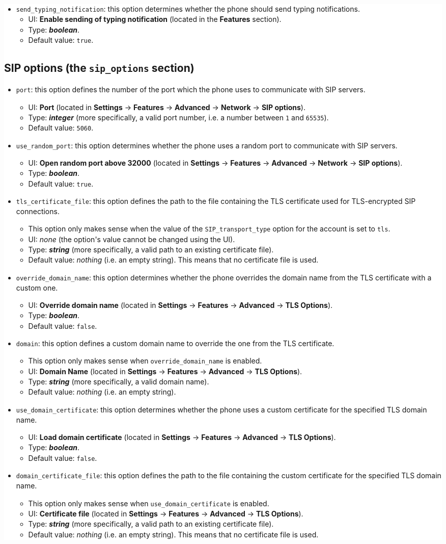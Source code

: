 * `send_typing_notification`: this option determines whether the phone should send typing notifications.
  * UI: **Enable sending of typing notification** (located in the **Features** section).
  * Type: ***boolean***.
  * Default value: `true`.

## SIP options (the `sip_options` section)

* `port`: this option defines the number of the port which the phone uses to communicate with SIP servers.
  * UI: **Port** (located in **Settings** -> **Features** -> **Advanced** -> **Network** -> **SIP options**).
  * Type: ***integer*** (more specifically, a valid port number, i.e. a number between `1` and `65535`).
  * Default value: `5060`.

* `use_random_port`: this option determines whether the phone uses a random port to communicate with SIP servers.
  * UI: **Open random port above 32000** (located in **Settings** -> **Features** -> **Advanced** -> **Network** -> **SIP options**).
  * Type: ***boolean***.
  * Default value: `true`.

* `tls_certificate_file`: this option defines the path to the file containing the TLS certificate used for TLS-encrypted SIP connections.
  * This option only makes sense when the value of the `SIP_transport_type` option for the account is set to `tls`.
  * UI: *none* (the option's value cannot be changed using the UI).
  * Type: ***string*** (more specifically, a valid path to an existing certificate file).
  * Default value: *nothing* (i.e. an empty string).  This means that no certificate file is used.

* `override_domain_name`: this option determines whether the phone overrides the domain name from the TLS certificate with a custom one.
  * UI: **Override domain name** (located in **Settings** -> **Features** -> **Advanced** -> **TLS Options**).
  * Type: ***boolean***.
  * Default value: `false`.

* `domain`: this option defines a custom domain name to override the one from the TLS certificate.
  * This option only makes sense when `override_domain_name` is enabled.
  * UI: **Domain Name** (located in **Settings** -> **Features** -> **Advanced** -> **TLS Options**).
  * Type: ***string*** (more specifically, a valid domain name).
  * Default value: *nothing* (i.e. an empty string).

* `use_domain_certificate`: this option determines whether the phone uses a custom certificate for the specified TLS domain name.
  * UI: **Load domain certificate** (located in **Settings** -> **Features** -> **Advanced** -> **TLS Options**).
  * Type: ***boolean***.
  * Default value: `false`.

* `domain_certificate_file`: this option defines the path to the file containing the custom certificate for the specified TLS domain name.
  * This option only makes sense when `use_domain_certificate` is enabled.
  * UI: **Certificate file** (located in **Settings** -> **Features** -> **Advanced** -> **TLS Options**).
  * Type: ***string*** (more specifically, a valid path to an existing certificate file).
  * Default value: *nothing* (i.e. an empty string).  This means that no certificate file is used.
